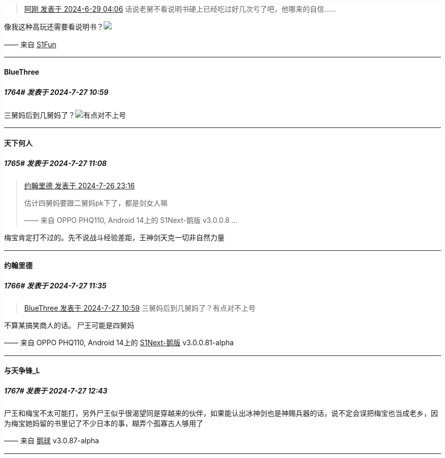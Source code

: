<blockquote><a href="httphttps://bbs.saraba1st.com/2b/forum.php?mod=redirect&amp;goto=findpost&amp;pid=65419653&amp;ptid=1754522" target="_blank">阿刚 发表于 2024-6-29 04:06</a>
话说老舅不看说明书硬上已经吃过好几次亏了吧，他哪来的自信……</blockquote>
像我这种高玩还需要看说明书？<img src="https://static.saraba1st.com/image/smiley/face2017/059.png" referrerpolicy="no-referrer">

—— 来自 [S1Fun](https://s1fun.koalcat.com)


*****

####  BlueThree  
##### 1764#       发表于 2024-7-27 10:59

三舅妈后到几舅妈了？<img src="https://static.saraba1st.com/image/smiley/face2017/125.png" referrerpolicy="no-referrer">有点对不上号


*****

####  天下何人  
##### 1765#       发表于 2024-7-27 11:08

<blockquote><a href="httphttps://bbs.saraba1st.com/2b/forum.php?mod=redirect&amp;goto=findpost&amp;pid=65707579&amp;ptid=1754522" target="_blank">约翰里德 发表于 2024-7-26 23:16</a>

估计四舅妈要跟二舅妈pk下了，都是剑女人嘛

—— 来自 OPPO PHQ110, Android 14上的 S1Next-鹅版 v3.0.0.8 ...</blockquote>
梅宝肯定打不过的。先不说战斗经验差距，王神剑天克一切非自然力量


*****

####  约翰里德  
##### 1766#       发表于 2024-7-27 11:35

<blockquote><a href="httphttps://bbs.saraba1st.com/2b/forum.php?mod=redirect&amp;goto=findpost&amp;pid=65712479&amp;ptid=1754522" target="_blank">BlueThree 发表于 2024-7-27 10:59</a>
三舅妈后到几舅妈了？有点对不上号</blockquote>
不算某搞笑商人的话。
尸王可能是四舅妈

—— 来自 OPPO PHQ110, Android 14上的 [S1Next-鹅版](https://github.com/ykrank/S1-Next/releases) v3.0.0.81-alpha


*****

####  与天争锋_L  
##### 1767#       发表于 2024-7-27 12:43

尸王和梅宝不太可能打，另外尸王似乎很渴望同是穿越来的伙伴，如果能认出冰神剑也是神赐兵器的话，说不定会误把梅宝也当成老乡，因为梅宝她妈留的书里记了不少日本的事，糊弄个孤寡古人够用了

—— 来自 [鹅球](https://www.pgyer.com/xfPejhuq) v3.0.87-alpha


*****
